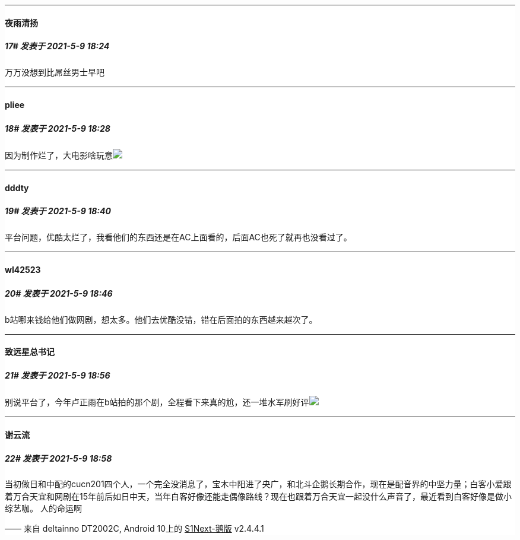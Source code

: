 *****

####  夜雨清扬  
##### 17#       发表于 2021-5-9 18:24


万万没想到比屌丝男士早吧


*****

####  pliee  
##### 18#       发表于 2021-5-9 18:28


因为制作烂了，大电影啥玩意<img src="https://static.saraba1st.com/image/smiley/face2017/049.png" referrerpolicy="no-referrer">


*****

####  dddty  
##### 19#       发表于 2021-5-9 18:40


平台问题，优酷太烂了，我看他们的东西还是在AC上面看的，后面AC也死了就再也没看过了。


*****

####  wl42523  
##### 20#       发表于 2021-5-9 18:46


b站哪来钱给他们做网剧，想太多。他们去优酷没错，错在后面拍的东西越来越次了。


*****

####  致远星总书记  
##### 21#       发表于 2021-5-9 18:56


别说平台了，今年卢正雨在b站拍的那个剧，全程看下来真的尬，还一堆水军刷好评<img src="https://static.saraba1st.com/image/smiley/face2017/067.png" referrerpolicy="no-referrer">


*****

####  谢云流  
##### 22#       发表于 2021-5-9 18:58


当初做日和中配的cucn201四个人，一个完全没消息了，宝木中阳进了央广，和北斗企鹅长期合作，现在是配音界的中坚力量；白客小爱跟着万合天宜和网剧在15年前后如日中天，当年白客好像还能走偶像路线？现在也跟着万合天宜一起没什么声音了，最近看到白客好像是做小综艺咖。
人的命运啊

—— 来自 deltainno DT2002C, Android 10上的 [S1Next-鹅版](https://github.com/ykrank/S1-Next/releases) v2.4.4.1
